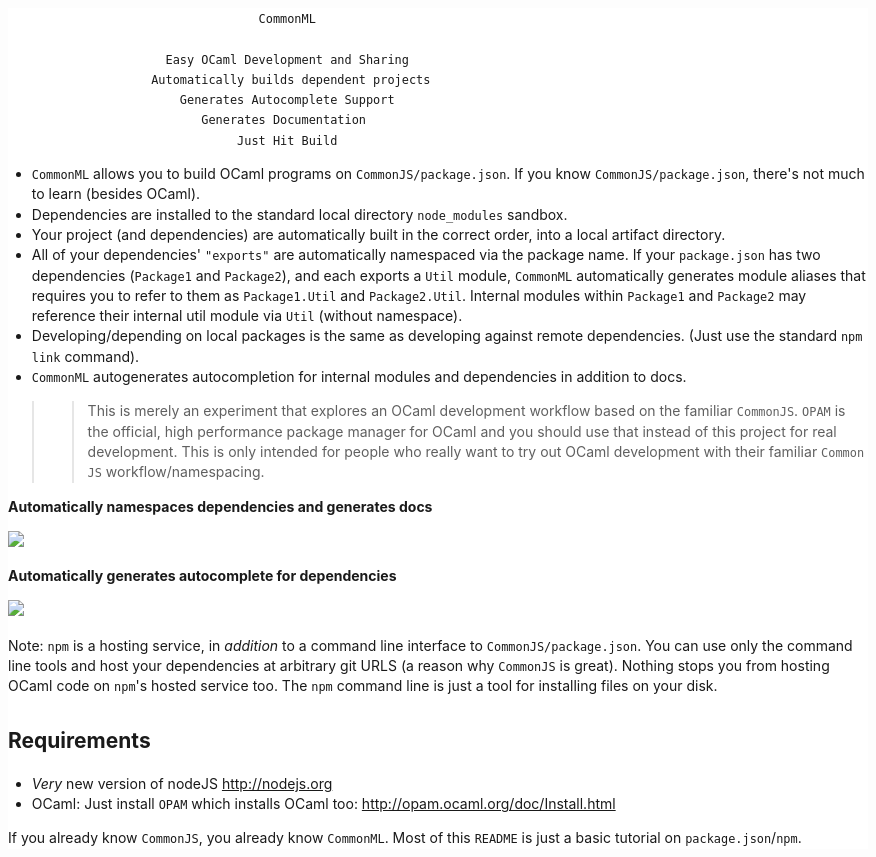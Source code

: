                                        CommonML

                          Easy OCaml Development and Sharing
                        Automatically builds dependent projects
                            Generates Autocomplete Support
                               Generates Documentation
                                    Just Hit Build



- `CommonML` allows you to build OCaml programs on `CommonJS/package.json`.
If you know `CommonJS/package.json`, there's not much to learn (besides OCaml).
- Dependencies are installed to the standard local directory `node_modules` sandbox.
- Your project (and dependencies) are automatically built in the correct order, into
a local artifact directory.
- All of your dependencies' `"exports"` are automatically namespaced via the package
name. If your `package.json` has two dependencies (`Package1` and `Package2`), and
each exports a `Util` module, `CommonML` automatically generates module
aliases that requires you to refer to them as `Package1.Util` and `Package2.Util`.
Internal modules within `Package1` and `Package2` may reference their internal
util module via `Util` (without namespace).
- Developing/depending on local packages is the same as developing against
remote dependencies. (Just use the standard `npm link` command).
- `CommonML` autogenerates autocompletion for internal modules and dependencies
in addition to docs.

>> This is merely an experiment that explores an OCaml development workflow based
on the familiar `CommonJS`.  `OPAM` is the official, high performance package
manager for OCaml and you should use that instead of this project for real development.
This is only intended for people who really want to try out OCaml development with
their familiar `CommonJS` workflow/namespacing.


**Automatically namespaces dependencies and generates docs**

<img src="https://raw.githubusercontent.com/jordwalke/CommonML/master/img/CommonMLDoc.png" />

**Automatically generates autocomplete for dependencies**

<img src="https://raw.githubusercontent.com/jordwalke/CommonML/master/img/CommonMLAutoComplete.png" />



Note: `npm` is a hosting service, in *addition* to a command line interface to `CommonJS/package.json`.
You can use only the command line tools and host your dependencies at arbitrary
git URLS (a reason why `CommonJS` is great). Nothing stops you from hosting
OCaml code on `npm`'s hosted service too. The `npm` command line is just a tool for
installing files on your disk.

Requirements
------------
- *Very* new version of nodeJS http://nodejs.org
- OCaml: Just install `OPAM` which installs OCaml too: http://opam.ocaml.org/doc/Install.html


If you already know `CommonJS`, you already know `CommonML`. Most of this `README`
is just a basic tutorial on `package.json`/`npm`.
